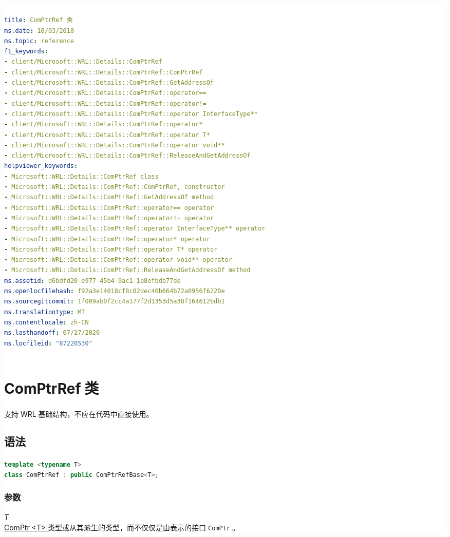 ```yaml
---
title: ComPtrRef 类
ms.date: 10/03/2018
ms.topic: reference
f1_keywords:
- client/Microsoft::WRL::Details::ComPtrRef
- client/Microsoft::WRL::Details::ComPtrRef::ComPtrRef
- client/Microsoft::WRL::Details::ComPtrRef::GetAddressOf
- client/Microsoft::WRL::Details::ComPtrRef::operator==
- client/Microsoft::WRL::Details::ComPtrRef::operator!=
- client/Microsoft::WRL::Details::ComPtrRef::operator InterfaceType**
- client/Microsoft::WRL::Details::ComPtrRef::operator*
- client/Microsoft::WRL::Details::ComPtrRef::operator T*
- client/Microsoft::WRL::Details::ComPtrRef::operator void**
- client/Microsoft::WRL::Details::ComPtrRef::ReleaseAndGetAddressOf
helpviewer_keywords:
- Microsoft::WRL::Details::ComPtrRef class
- Microsoft::WRL::Details::ComPtrRef::ComPtrRef, constructor
- Microsoft::WRL::Details::ComPtrRef::GetAddressOf method
- Microsoft::WRL::Details::ComPtrRef::operator== operator
- Microsoft::WRL::Details::ComPtrRef::operator!= operator
- Microsoft::WRL::Details::ComPtrRef::operator InterfaceType** operator
- Microsoft::WRL::Details::ComPtrRef::operator* operator
- Microsoft::WRL::Details::ComPtrRef::operator T* operator
- Microsoft::WRL::Details::ComPtrRef::operator void** operator
- Microsoft::WRL::Details::ComPtrRef::ReleaseAndGetAddressOf method
ms.assetid: d6bdfd20-e977-45b4-9ac1-1b8efbdb77de
ms.openlocfilehash: f92a3e14018cf8c02dec40b664b72a0956f6220e
ms.sourcegitcommit: 1f009ab0f2cc4a177f2d1353d5a38f164612bdb1
ms.translationtype: MT
ms.contentlocale: zh-CN
ms.lasthandoff: 07/27/2020
ms.locfileid: "87220530"
---
```

# <a name="comptrref-class"></a>ComPtrRef 类

支持 WRL 基础结构，不应在代码中直接使用。

## <a name="syntax"></a>语法

```cpp
template <typename T>
class ComPtrRef : public ComPtrRefBase<T>;
```

### <a name="parameters"></a>参数

*T*<br/>
[ComPtr \<T> ](comptr-class.md)类型或从其派生的类型，而不仅仅是由表示的接口 `ComPtr` 。
